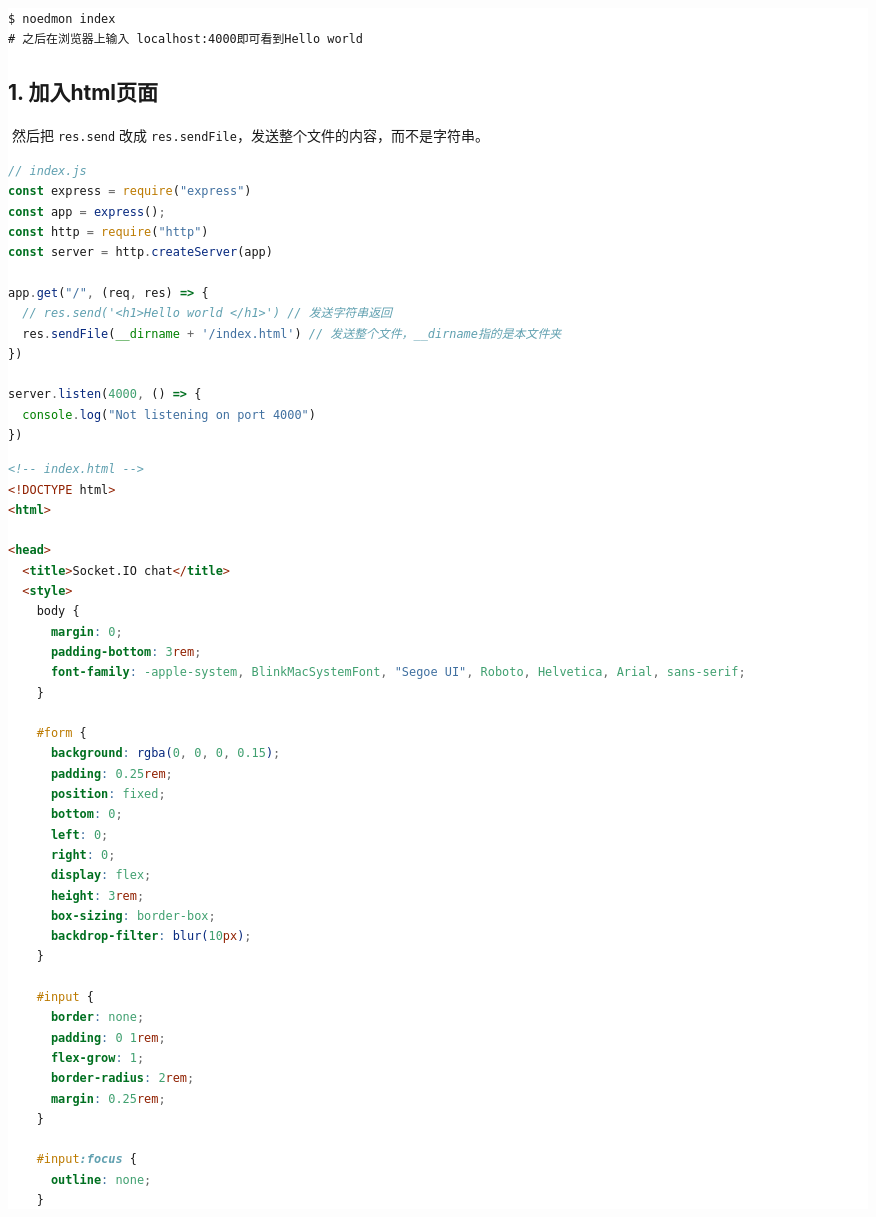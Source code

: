 ```shell
$ noedmon index
# 之后在浏览器上输入 localhost:4000即可看到Hello world
```

## 1. 加入html页面

​	然后把 `res.send` 改成 `res.sendFile`，发送整个文件的内容，而不是字符串。

```js
// index.js
const express = require("express")
const app = express();
const http = require("http")
const server = http.createServer(app)

app.get("/", (req, res) => {
  // res.send('<h1>Hello world </h1>') // 发送字符串返回
  res.sendFile(__dirname + '/index.html') // 发送整个文件，__dirname指的是本文件夹
})

server.listen(4000, () => {
  console.log("Not listening on port 4000")
})
```

```html
<!-- index.html -->
<!DOCTYPE html>
<html>

<head>
  <title>Socket.IO chat</title>
  <style>
    body {
      margin: 0;
      padding-bottom: 3rem;
      font-family: -apple-system, BlinkMacSystemFont, "Segoe UI", Roboto, Helvetica, Arial, sans-serif;
    }

    #form {
      background: rgba(0, 0, 0, 0.15);
      padding: 0.25rem;
      position: fixed;
      bottom: 0;
      left: 0;
      right: 0;
      display: flex;
      height: 3rem;
      box-sizing: border-box;
      backdrop-filter: blur(10px);
    }

    #input {
      border: none;
      padding: 0 1rem;
      flex-grow: 1;
      border-radius: 2rem;
      margin: 0.25rem;
    }

    #input:focus {
      outline: none;
    }
```